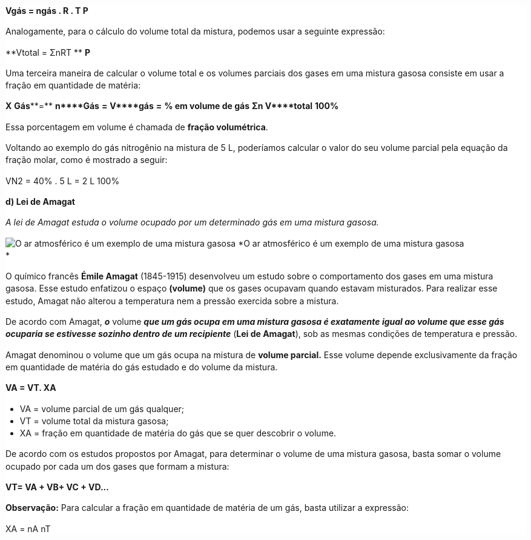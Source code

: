 **Vgás = ngás . R . T
          P**

Analogamente, para o cálculo do volume total da mistura, podemos usar a seguinte expressão:

**Vtotal = ΣnRT
**        **P** 

Uma terceira maneira de calcular o volume total e os volumes parciais dos gases em uma mistura gasosa consiste em usar a fração em quantidade de matéria:

**X** **Gás****=** **n****Gás** **=** **V****gás** **=** **% em volume de gás**
       **Σn   V****total**           **100%**

Essa porcentagem em volume é chamada de **fração volumétrica**.

Voltando ao exemplo do gás nitrogênio na mistura de 5 L, poderíamos calcular o valor do seu volume parcial pela equação da fração molar, como é mostrado a seguir:

VN2 = 40% . 5 L = 2 L
      100%

**d) Lei de Amagat**

*A lei de Amagat estuda o volume ocupado por um determinado gás em uma mistura gasosa.*

![O ar atmosférico é um exemplo de uma mistura gasosa](https://static.planejativo.com/uploads/novas/690832977864ddd562250bb96444cb6a.jpg)
*O ar atmosférico é um exemplo de uma mistura gasosa  
*

O químico francês **Émile Amagat** (1845-1915) desenvolveu um estudo sobre o comportamento dos gases em uma mistura gasosa. Esse estudo enfatizou o espaço **(volume)** que os gases ocupavam quando estavam misturados. Para realizar esse estudo, Amagat não alterou a temperatura nem a pressão exercida sobre a mistura.

De acordo com Amagat, ***o*** volume ***que um gás ocupa em uma mistura gasosa é exatamente igual ao volume que esse gás ocuparia se estivesse sozinho dentro de um recipiente*** (**Lei de Amagat**), sob as mesmas condições de temperatura e pressão.

Amagat denominou o volume que um gás ocupa na mistura de **volume parcial.** Esse volume depende exclusivamente da fração em quantidade de matéria do gás estudado e do volume da mistura.

**VA = VT. XA**

- VA = volume parcial de um gás qualquer;
- VT = volume total da mistura gasosa;
- XA = fração em quantidade de matéria do gás que se quer descobrir o volume.

De acordo com os estudos propostos por Amagat, para determinar o volume de uma mistura gasosa, basta somar o volume ocupado por cada um dos gases que formam a mistura:

**VT= VA + VB+ VC + VD...**

**Observação:** Para calcular a fração em quantidade de matéria de um gás, basta utilizar a expressão:

XA = nA
      nT
